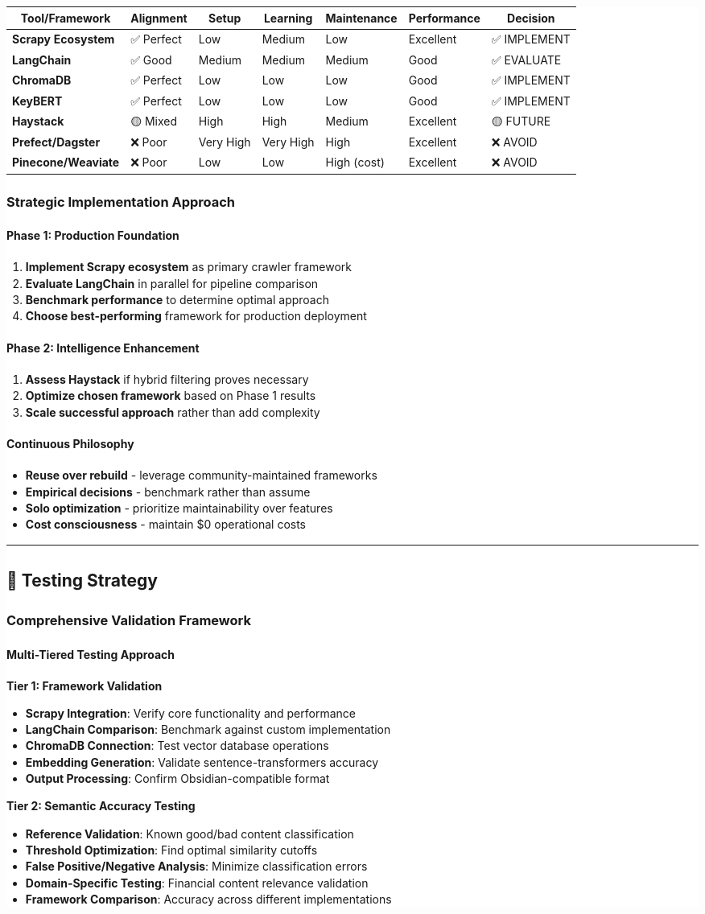 | Tool/Framework | Alignment | Setup | Learning | Maintenance | Performance | Decision |
|----------------|-----------|-------|----------|-------------|-------------|----------|
| **Scrapy Ecosystem** | ✅ Perfect | Low | Medium | Low | Excellent | ✅ IMPLEMENT |
| **LangChain** | ✅ Good | Medium | Medium | Medium | Good | ✅ EVALUATE |
| **ChromaDB** | ✅ Perfect | Low | Low | Low | Good | ✅ IMPLEMENT |
| **KeyBERT** | ✅ Perfect | Low | Low | Low | Good | ✅ IMPLEMENT |
| **Haystack** | 🟡 Mixed | High | High | Medium | Excellent | 🟡 FUTURE |
| **Prefect/Dagster** | ❌ Poor | Very High | Very High | High | Excellent | ❌ AVOID |
| **Pinecone/Weaviate** | ❌ Poor | Low | Low | High (cost) | Excellent | ❌ AVOID |

### **Strategic Implementation Approach**

#### **Phase 1: Production Foundation**
1. **Implement Scrapy ecosystem** as primary crawler framework
2. **Evaluate LangChain** in parallel for pipeline comparison
3. **Benchmark performance** to determine optimal approach
4. **Choose best-performing** framework for production deployment

#### **Phase 2: Intelligence Enhancement**
1. **Assess Haystack** if hybrid filtering proves necessary
2. **Optimize chosen framework** based on Phase 1 results
3. **Scale successful approach** rather than add complexity

#### **Continuous Philosophy**
- **Reuse over rebuild** - leverage community-maintained frameworks
- **Empirical decisions** - benchmark rather than assume
- **Solo optimization** - prioritize maintainability over features
- **Cost consciousness** - maintain $0 operational costs

---

## 🧪 Testing Strategy

### **Comprehensive Validation Framework**

#### **Multi-Tiered Testing Approach**

**Tier 1: Framework Validation**
- **Scrapy Integration**: Verify core functionality and performance
- **LangChain Comparison**: Benchmark against custom implementation
- **ChromaDB Connection**: Test vector database operations
- **Embedding Generation**: Validate sentence-transformers accuracy
- **Output Processing**: Confirm Obsidian-compatible format

**Tier 2: Semantic Accuracy Testing**
- **Reference Validation**: Known good/bad content classification
- **Threshold Optimization**: Find optimal similarity cutoffs
- **False Positive/Negative Analysis**: Minimize classification errors
- **Domain-Specific Testing**: Financial content relevance validation
- **Framework Comparison**: Accuracy across different implementations
